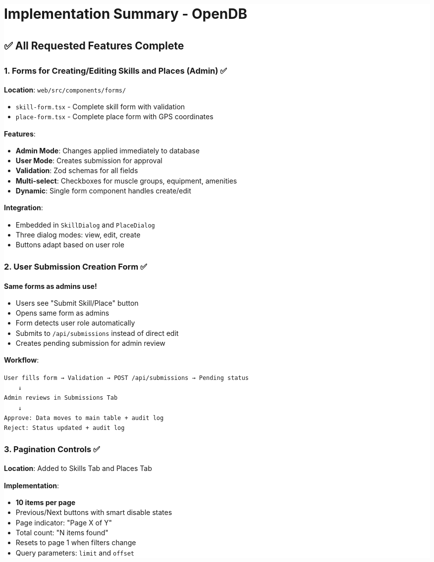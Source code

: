 # Implementation Summary - OpenDB

## ✅ All Requested Features Complete

### 1. Forms for Creating/Editing Skills and Places (Admin) ✅

**Location**: `web/src/components/forms/`

- `skill-form.tsx` - Complete skill form with validation
- `place-form.tsx` - Complete place form with GPS coordinates

**Features**:

- **Admin Mode**: Changes applied immediately to database
- **User Mode**: Creates submission for approval
- **Validation**: Zod schemas for all fields
- **Multi-select**: Checkboxes for muscle groups, equipment, amenities
- **Dynamic**: Single form component handles create/edit

**Integration**:

- Embedded in `SkillDialog` and `PlaceDialog`
- Three dialog modes: view, edit, create
- Buttons adapt based on user role

### 2. User Submission Creation Form ✅

**Same forms as admins use!**

- Users see "Submit Skill/Place" button
- Opens same form as admins
- Form detects user role automatically
- Submits to `/api/submissions` instead of direct edit
- Creates pending submission for admin review

**Workflow**:

```
User fills form → Validation → POST /api/submissions → Pending status
    ↓
Admin reviews in Submissions Tab
    ↓
Approve: Data moves to main table + audit log
Reject: Status updated + audit log
```

### 3. Pagination Controls ✅

**Location**: Added to Skills Tab and Places Tab

**Implementation**:

- **10 items per page**
- Previous/Next buttons with smart disable states
- Page indicator: "Page X of Y"
- Total count: "N items found"
- Resets to page 1 when filters change
- Query parameters: `limit` and `offset`
